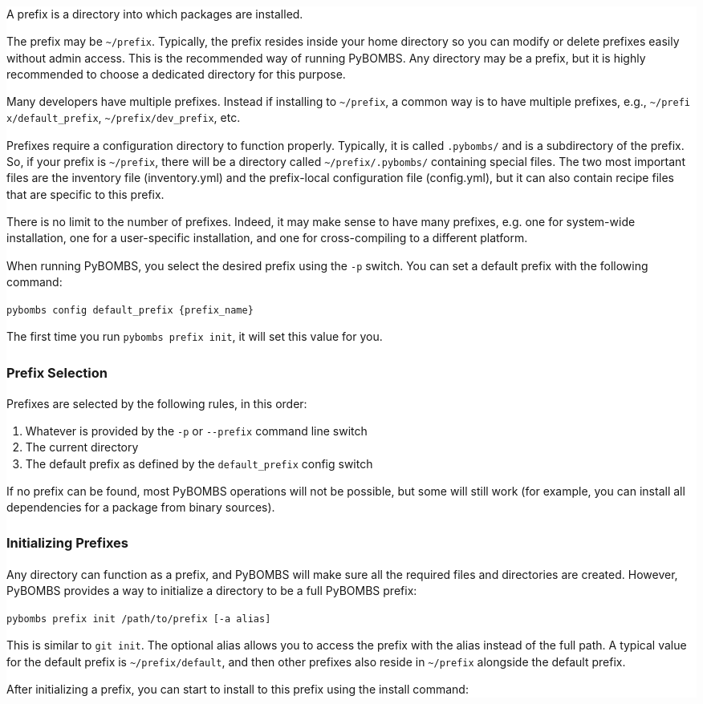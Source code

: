 A prefix is a directory into which packages are installed.

The prefix may be `~/prefix`. Typically, the prefix resides inside your home directory so you can modify or delete prefixes
easily without admin access. This is the recommended way of running PyBOMBS. Any directory may be a prefix, but it is highly recommended to choose a dedicated directory for this purpose.

Many developers have multiple prefixes. Instead if installing to `~/prefix`, a
common way is to have multiple prefixes, e.g., `~/prefix/default_prefix`,
`~/prefix/dev_prefix`, etc.

Prefixes require a configuration directory to function properly.
Typically, it is called `.pybombs/` and is a subdirectory of the prefix.
So, if your prefix is `~/prefix`, there will be a directory called
`~/prefix/.pybombs/` containing special files. The two most important
files are the inventory file (inventory.yml) and the prefix-local
configuration file (config.yml), but it can also contain recipe files
that are specific to this prefix.

There is no limit to the number of prefixes. Indeed, it may make sense
to have many prefixes, e.g. one for system-wide installation, one for
a user-specific installation, and one for cross-compiling to a different
platform.

When running PyBOMBS, you select the desired prefix using the `-p` switch.
You can set a default prefix with the following command:

    pybombs config default_prefix {prefix_name}

The first time you run `pybombs prefix init`, it will set this value for you.

### Prefix Selection

Prefixes are selected by the following rules, in this order:

1. Whatever is provided by the `-p` or `--prefix` command line switch
2. The current directory
3. The default prefix as defined by the `default_prefix` config switch

If no prefix can be found, most PyBOMBS operations will not be possible,
but some will still work (for example, you can install all dependencies for a
package from binary sources).

### Initializing Prefixes

Any directory can function as a prefix, and PyBOMBS will make sure all the
required files and directories are created. However, PyBOMBS provides a way
to initialize a directory to be a full PyBOMBS prefix:

    pybombs prefix init /path/to/prefix [-a alias]

This is similar to `git init`. The optional alias allows you to access the
prefix with the alias instead of the full path. A typical value for the default
prefix is `~/prefix/default`, and then other prefixes also reside in `~/prefix`
alongside the default prefix.

After initializing a prefix, you can start to install to this prefix using the
install command:
